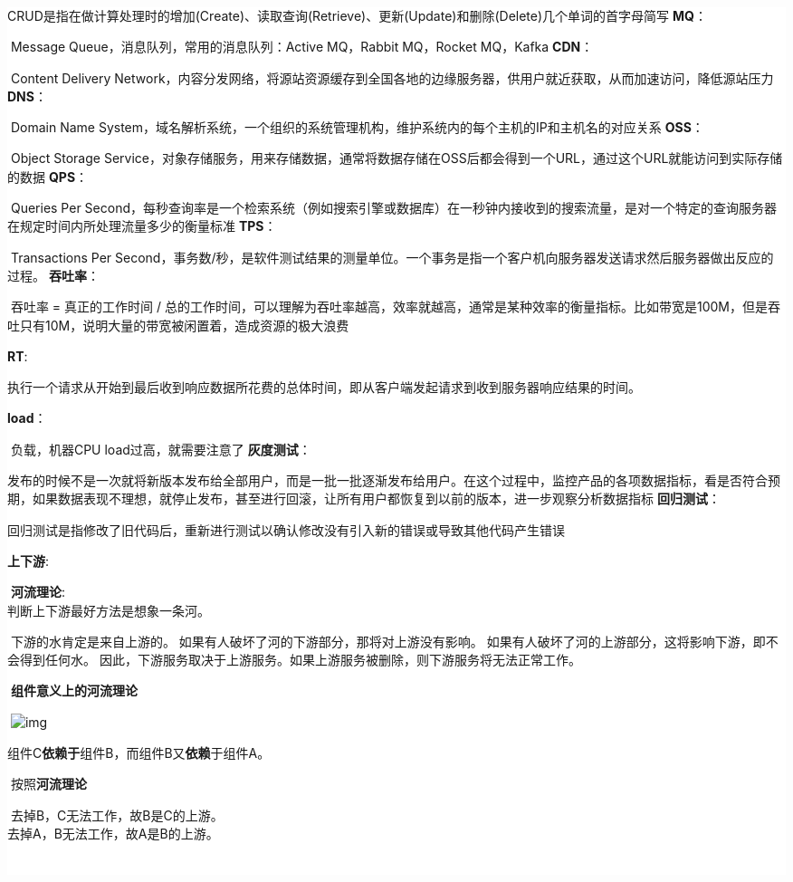 ​	CRUD是指在做计算处理时的增加(Create)、读取查询(Retrieve)、更新(Update)和删除(Delete)几个单词的首字母简写
**MQ**：

​	Message Queue，消息队列，常用的消息队列：Active MQ，Rabbit MQ，Rocket MQ，Kafka
**CDN**：

​	Content Delivery Network，内容分发网络，将源站资源缓存到全国各地的边缘服务器，供用户就近获取，从而加速访问，降低源站压力
**DNS**：

​	Domain Name System，域名解析系统，一个组织的系统管理机构，维护系统内的每个主机的IP和主机名的对应关系
**OSS**：

​	Object Storage Service，对象存储服务，用来存储数据，通常将数据存储在OSS后都会得到一个URL，通过这个URL就能访问到实际存储的数据
**QPS**：

​	Queries Per Second，每秒查询率是一个检索系统（例如搜索引擎或数据库）在一秒钟内接收到的搜索流量，是对一个特定的查询服务器在规定时间内所处理流量多少的衡量标准
**TPS**：

​	Transactions Per Second，事务数/秒，是软件测试结果的测量单位。一个事务是指一个客户机向服务器发送请求然后服务器做出反应的过程。
**吞吐率**：

​	吞吐率 = 真正的工作时间 / 总的工作时间，可以理解为吞吐率越高，效率就越高，通常是某种效率的衡量指标。比如带宽是100M，但是吞吐只有10M，说明大量的带宽被闲置着，造成资源的极大浪费

**RT**: 

​	执行一个请求从开始到最后收到响应数据所花费的总体时间，即从客户端发起请求到收到服务器响应结果的时间。

**load**：

​	负载，机器CPU load过高，就需要注意了
**灰度测试**：

​	发布的时候不是一次就将新版本发布给全部用户，而是一批一批逐渐发布给用户。在这个过程中，监控产品的各项数据指标，看是否符合预期，如果数据表现不理想，就停止发布，甚至进行回滚，让所有用户都恢复到以前的版本，进一步观察分析数据指标
**回归测试**：

​	回归测试是指修改了旧代码后，重新进行测试以确认修改没有引入新的错误或导致其他代码产生错误

**上下游**:

​	**河流理论**:
​		
​		判断上下游最好方法是想象一条河。

​		下游的水肯定是来自上游的。
​		如果有人破坏了河的下游部分，那将对上游没有影响。
​		如果有人破坏了河的上游部分，这将影响下游，即不会得到任何水。
​		因此，下游服务取决于上游服务。如果上游服务被删除，则下游服务将无法正常工作。

​		**组件意义上的河流理论**

​		![img](./河流理论1.png)

​		组件C**依赖于**组件B，而组件B又**依赖**于组件A。

​		按照**河流理论**

​			去掉B，C无法工作，故B是C的上游。	
​			去掉A，B无法工作，故A是B的上游。

​		
